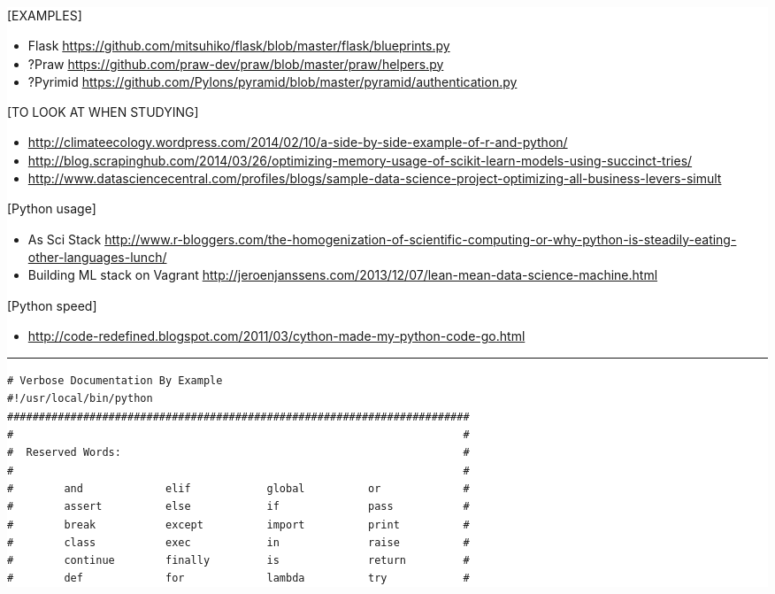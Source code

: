 
[EXAMPLES]
 - Flask  https://github.com/mitsuhiko/flask/blob/master/flask/blueprints.py
 - ?Praw https://github.com/praw-dev/praw/blob/master/praw/helpers.py
 - ?Pyrimid  https://github.com/Pylons/pyramid/blob/master/pyramid/authentication.py


[TO LOOK AT WHEN STUDYING]
 - http://climateecology.wordpress.com/2014/02/10/a-side-by-side-example-of-r-and-python/
 - http://blog.scrapinghub.com/2014/03/26/optimizing-memory-usage-of-scikit-learn-models-using-succinct-tries/
 - http://www.datasciencecentral.com/profiles/blogs/sample-data-science-project-optimizing-all-business-levers-simult

[Python usage]
 - As Sci Stack  http://www.r-bloggers.com/the-homogenization-of-scientific-computing-or-why-python-is-steadily-eating-other-languages-lunch/
 - Building ML stack on Vagrant    http://jeroenjanssens.com/2013/12/07/lean-mean-data-science-machine.html

[Python speed]
 -  http://code-redefined.blogspot.com/2011/03/cython-made-my-python-code-go.html






-----------------


    # Verbose Documentation By Example
    #!/usr/local/bin/python
    #########################################################################
    #                                                                       #
    #  Reserved Words:                                                      #
    #                                                                       #
    #        and             elif            global          or             #
    #        assert          else            if              pass           #
    #        break           except          import          print          #
    #        class           exec            in              raise          #
    #        continue        finally         is              return         #
    #        def             for             lambda          try            #